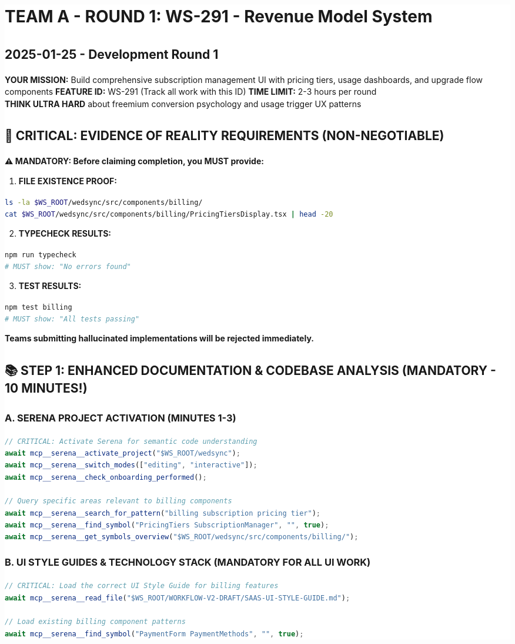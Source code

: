# TEAM A - ROUND 1: WS-291 - Revenue Model System
## 2025-01-25 - Development Round 1

**YOUR MISSION:** Build comprehensive subscription management UI with pricing tiers, usage dashboards, and upgrade flow components
**FEATURE ID:** WS-291 (Track all work with this ID)
**TIME LIMIT:** 2-3 hours per round  
**THINK ULTRA HARD** about freemium conversion psychology and usage trigger UX patterns

## 🚨 CRITICAL: EVIDENCE OF REALITY REQUIREMENTS (NON-NEGOTIABLE)

**⚠️ MANDATORY: Before claiming completion, you MUST provide:**

1. **FILE EXISTENCE PROOF:**
```bash
ls -la $WS_ROOT/wedsync/src/components/billing/
cat $WS_ROOT/wedsync/src/components/billing/PricingTiersDisplay.tsx | head -20
```

2. **TYPECHECK RESULTS:**
```bash
npm run typecheck
# MUST show: "No errors found"
```

3. **TEST RESULTS:**
```bash
npm test billing
# MUST show: "All tests passing"
```

**Teams submitting hallucinated implementations will be rejected immediately.**

## 📚 STEP 1: ENHANCED DOCUMENTATION & CODEBASE ANALYSIS (MANDATORY - 10 MINUTES!)

### A. SERENA PROJECT ACTIVATION (MINUTES 1-3)
```typescript
// CRITICAL: Activate Serena for semantic code understanding
await mcp__serena__activate_project("$WS_ROOT/wedsync");
await mcp__serena__switch_modes(["editing", "interactive"]);
await mcp__serena__check_onboarding_performed();

// Query specific areas relevant to billing components
await mcp__serena__search_for_pattern("billing subscription pricing tier");
await mcp__serena__find_symbol("PricingTiers SubscriptionManager", "", true);
await mcp__serena__get_symbols_overview("$WS_ROOT/wedsync/src/components/billing/");
```

### B. UI STYLE GUIDES & TECHNOLOGY STACK (MANDATORY FOR ALL UI WORK)
```typescript
// CRITICAL: Load the correct UI Style Guide for billing features
await mcp__serena__read_file("$WS_ROOT/WORKFLOW-V2-DRAFT/SAAS-UI-STYLE-GUIDE.md");

// Load existing billing component patterns
await mcp__serena__find_symbol("PaymentForm PaymentMethods", "", true);
```
